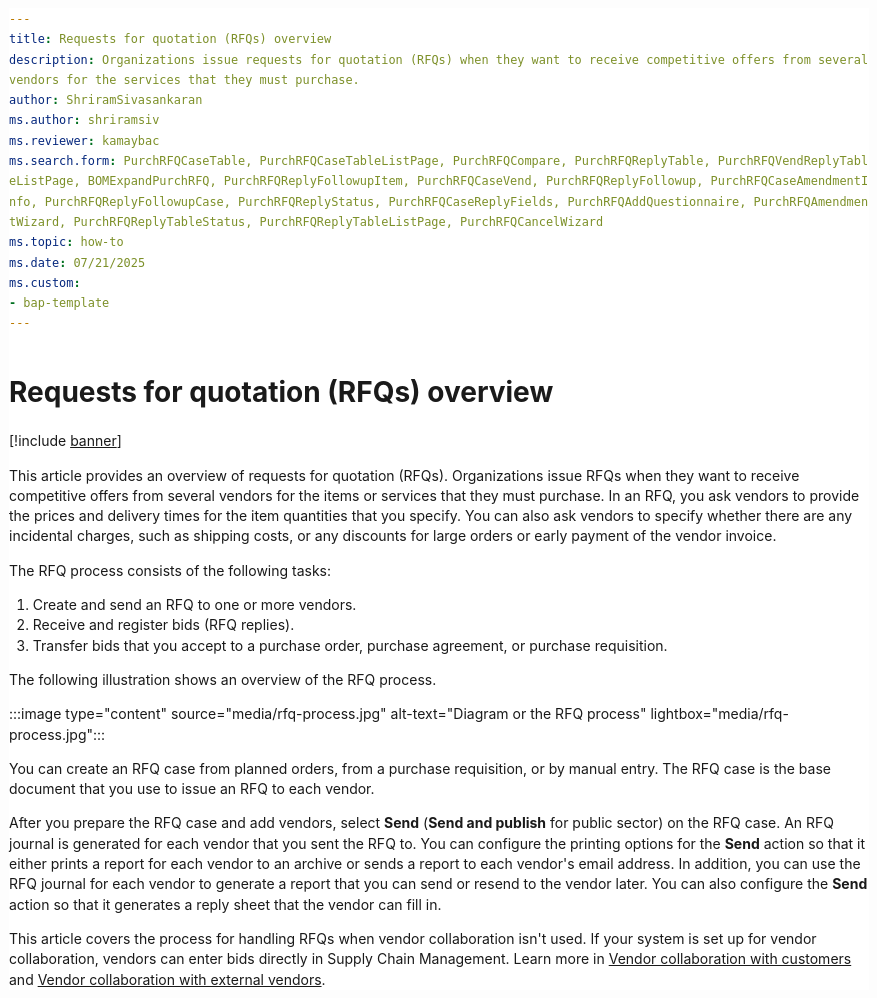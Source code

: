 ```yaml
---
title: Requests for quotation (RFQs) overview
description: Organizations issue requests for quotation (RFQs) when they want to receive competitive offers from several vendors for the services that they must purchase.
author: ShriramSivasankaran
ms.author: shriramsiv
ms.reviewer: kamaybac
ms.search.form: PurchRFQCaseTable, PurchRFQCaseTableListPage, PurchRFQCompare, PurchRFQReplyTable, PurchRFQVendReplyTableListPage, BOMExpandPurchRFQ, PurchRFQReplyFollowupItem, PurchRFQCaseVend, PurchRFQReplyFollowup, PurchRFQCaseAmendmentInfo, PurchRFQReplyFollowupCase, PurchRFQReplyStatus, PurchRFQCaseReplyFields, PurchRFQAddQuestionnaire, PurchRFQAmendmentWizard, PurchRFQReplyTableStatus, PurchRFQReplyTableListPage, PurchRFQCancelWizard
ms.topic: how-to
ms.date: 07/21/2025
ms.custom:
- bap-template
---
```


# Requests for quotation (RFQs) overview

[!include [banner](../includes/banner.md)]

This article provides an overview of requests for quotation (RFQs). Organizations issue RFQs when they want to receive competitive offers from several vendors for the items or services that they must purchase. In an RFQ, you ask vendors to provide the prices and delivery times for the item quantities that you specify. You can also ask vendors to specify whether there are any incidental charges, such as shipping costs, or any discounts for large orders or early payment of the vendor invoice.

The RFQ process consists of the following tasks:

1. Create and send an RFQ to one or more vendors.
1. Receive and register bids (RFQ replies).
1. Transfer bids that you accept to a purchase order, purchase agreement, or purchase requisition.

The following illustration shows an overview of the RFQ process.

:::image type="content" source="media/rfq-process.jpg" alt-text="Diagram or the RFQ process" lightbox="media/rfq-process.jpg":::

You can create an RFQ case from planned orders, from a purchase requisition, or by manual entry. The RFQ case is the base document that you use to issue an RFQ
to each vendor.

After you prepare the RFQ case and add vendors, select **Send** (**Send and publish** for public sector) on the RFQ case. An RFQ journal is generated for each vendor that you sent the RFQ to. You can configure the printing options for the **Send** action so that it either prints a report for each vendor to an archive or sends a report to each vendor's email address. In addition, you can use the RFQ journal for each vendor to generate a report that you can send or resend to the vendor later. You can also configure the **Send** action so that it generates a reply sheet that the vendor can fill in.

This article covers the process for handling RFQs when vendor collaboration isn't used. If your system is set up for vendor collaboration, vendors can enter bids directly in Supply Chain Management. Learn more in [Vendor collaboration with customers](/dynamics365/unified-operations/supply-chain/procurement/vendor-collaboration-work-customers-dynamics-365-operations) and [Vendor collaboration with external vendors](vendor-collaboration-work-external-vendors.md).
